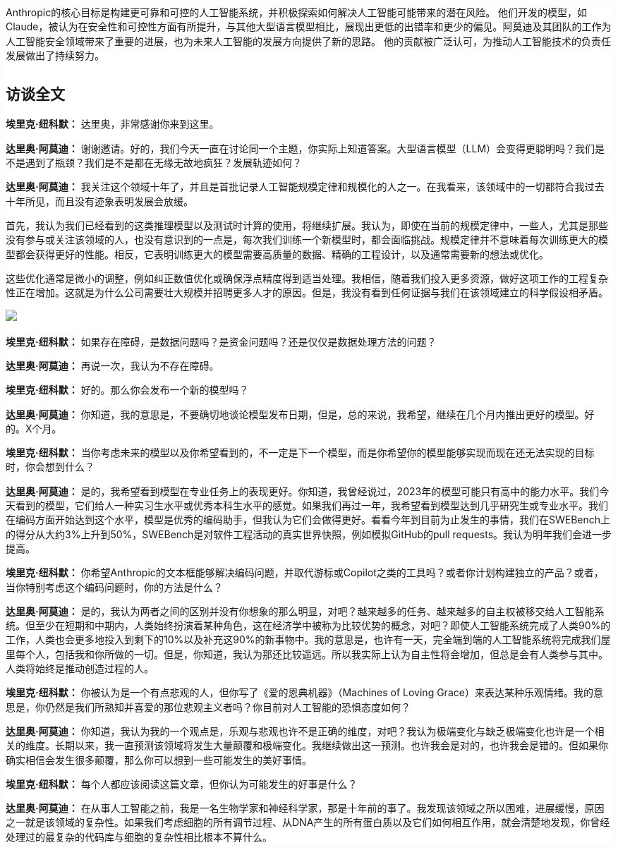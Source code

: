 Anthropic的核心目标是构建更可靠和可控的人工智能系统，并积极探索如何解决人工智能可能带来的潜在风险。
他们开发的模型，如Claude，被认为在安全性和可控性方面有所提升，与其他大型语言模型相比，展现出更低的出错率和更少的偏见。阿莫迪及其团队的工作为人工智能安全领域带来了重要的进展，也为未来人工智能的发展方向提供了新的思路。
他的贡献被广泛认可，为推动人工智能技术的负责任发展做出了持续努力。

## 访谈全文

**埃里克·纽科默：** 达里奥，非常感谢你来到这里。

**达里奥·阿莫迪：**
谢谢邀请。好的，我们今天一直在讨论同一个主题，你实际上知道答案。大型语言模型（LLM）会变得更聪明吗？我们是不是遇到了瓶颈？我们是不是都在无缘无故地疯狂？发展轨迹如何？

**达里奥·阿莫迪：**
我关注这个领域十年了，并且是首批记录人工智能规模定律和规模化的人之一。在我看来，该领域中的一切都符合我过去十年所见，而且没有迹象表明发展会放缓。

首先，我认为我们已经看到的这类推理模型以及测试时计算的使用，将继续扩展。我认为，即使在当前的规模定律中，一些人，尤其是那些没有参与或关注该领域的人，也没有意识到的一点是，每次我们训练一个新模型时，都会面临挑战。规模定律并不意味着每次训练更大的模型都会获得更好的性能。相反，它表明训练更大的模型需要高质量的数据、精确的工程设计，以及通常需要新的想法或优化。

这些优化通常是微小的调整，例如纠正数值优化或确保浮点精度得到适当处理。我相信，随着我们投入更多资源，做好这项工作的工程复杂性正在增加。这就是为什么公司需要壮大规模并招聘更多人才的原因。但是，我没有看到任何证据与我们在该领域建立的科学假设相矛盾。

![](https://mmbiz.qpic.cn/sz_mmbiz_png/ClW8NejCpBOb7xVB36yPf1HMrRyGmia3SFqLJF50LaN8icvSjCJcxbptDib8atlrlTTQwGu0icHIDusHCRJzo1zhdw/640?wx_fmt=png&from=appmsg)

**埃里克·纽科默：** 如果存在障碍，是数据问题吗？是资金问题吗？还是仅仅是数据处理方法的问题？

**达里奥·阿莫迪：** 再说一次，我认为不存在障碍。

**埃里克·纽科默：** 好的。那么你会发布一个新的模型吗？

**达里奥·阿莫迪：** 你知道，我的意思是，不要确切地谈论模型发布日期，但是，总的来说，我希望，继续在几个月内推出更好的模型。好的。X个月。

**埃里克·纽科默：** 当你考虑未来的模型以及你希望看到的，不一定是下一个模型，而是你希望你的模型能够实现而现在还无法实现的目标时，你会想到什么？

**达里奥·阿莫迪：**
是的，我希望看到模型在专业任务上的表现更好。你知道，我曾经说过，2023年的模型可能只有高中的能力水平。我们今天看到的模型，它们给人一种实习生水平或优秀本科生水平的感觉。如果我们再过一年，我希望看到模型达到几乎研究生或专业水平。我们在编码方面开始达到这个水平，模型是优秀的编码助手，但我认为它们会做得更好。看看今年到目前为止发生的事情，我们在SWEBench上的得分从大约3%上升到50%，SWEBench是对软件工程活动的真实世界快照，例如模拟GitHub的pull
requests。我认为明年我们会进一步提高。

**埃里克·纽科默：**
你希望Anthropic的文本框能够解决编码问题，并取代游标或Copilot之类的工具吗？或者你计划构建独立的产品？或者，当你特别考虑这个编码问题时，你的方法是什么？

**达里奥·阿莫迪：**
是的，我认为两者之间的区别并没有你想象的那么明显，对吧？越来越多的任务、越来越多的自主权被移交给人工智能系统。但至少在短期和中期内，人类始终扮演着某种角色，这在经济学中被称为比较优势的概念，对吧？即使人工智能系统完成了人类90%的工作，人类也会更多地投入到剩下的10%以及补充这90%的新事物中。我的意思是，也许有一天，完全端到端的人工智能系统将完成我们屋里每个人，包括我和你所做的一切。但是，你知道，我认为那还比较遥远。所以我实际上认为自主性将会增加，但总是会有人类参与其中。人类将始终是推动创造过程的人。

**埃里克·纽科默：** 你被认为是一个有点悲观的人，但你写了《爱的恩典机器》（Machines of Loving
Grace）来表达某种乐观情绪。我的意思是，你仍然是我们所熟知并喜爱的那位悲观主义者吗？你目前对人工智能的恐惧态度如何？

**达里奥·阿莫迪：**
你知道，我认为我的一个观点是，乐观与悲观也许不是正确的维度，对吧？我认为极端变化与缺乏极端变化也许是一个相关的维度。长期以来，我一直预测该领域将发生大量颠覆和极端变化。我继续做出这一预测。也许我会是对的，也许我会是错的。但如果你确实相信会发生很多颠覆，那么你可以想到一些可能发生的美好事情。

**埃里克·纽科默：** 每个人都应该阅读这篇文章，但你认为可能发生的好事是什么？

**达里奥·阿莫迪：**
在从事人工智能之前，我是一名生物学家和神经科学家，那是十年前的事了。我发现该领域之所以困难，进展缓慢，原因之一就是该领域的复杂性。如果我们考虑细胞的所有调节过程、从DNA产生的所有蛋白质以及它们如何相互作用，就会清楚地发现，你曾经处理过的最复杂的代码库与细胞的复杂性相比根本不算什么。
